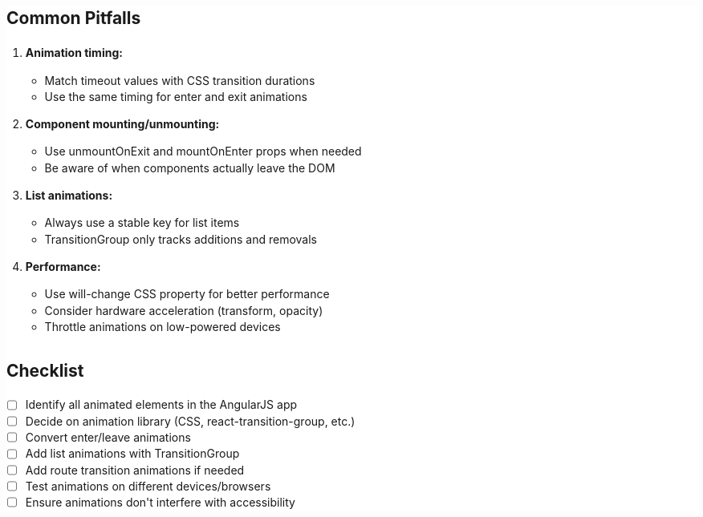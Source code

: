 ## Common Pitfalls

1. **Animation timing:**
   - Match timeout values with CSS transition durations
   - Use the same timing for enter and exit animations

2. **Component mounting/unmounting:**
   - Use unmountOnExit and mountOnEnter props when needed
   - Be aware of when components actually leave the DOM

3. **List animations:**
   - Always use a stable key for list items
   - TransitionGroup only tracks additions and removals

4. **Performance:**
   - Use will-change CSS property for better performance
   - Consider hardware acceleration (transform, opacity)
   - Throttle animations on low-powered devices

## Checklist

- [ ] Identify all animated elements in the AngularJS app
- [ ] Decide on animation library (CSS, react-transition-group, etc.)
- [ ] Convert enter/leave animations
- [ ] Add list animations with TransitionGroup
- [ ] Add route transition animations if needed
- [ ] Test animations on different devices/browsers
- [ ] Ensure animations don't interfere with accessibility
